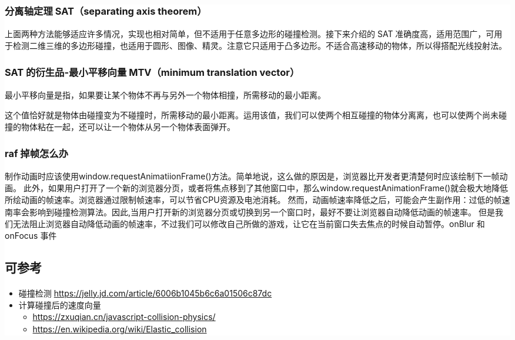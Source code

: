 ### 分离轴定理 SAT（separating axis theorem）
上面两种方法能够适应许多情况，实现也相对简单，但不适用于任意多边形的碰撞检测。接下来介绍的 SAT 准确度高，适用范围广，可用于检测二维三维的多边形碰撞，也适用于圆形、图像、精灵。注意它只适用于凸多边形。不适合高速移动的物体，所以得搭配光线投射法。

### SAT 的衍生品-最小平移向量 MTV（minimum translation vector）
最小平移向量是指，如果要让某个物体不再与另外一个物体相撞，所需移动的最小距离。

这个值恰好就是物体由碰撞变为不碰撞时，所需移动的最小距离。运用该值，我们可以使两个相互碰撞的物体分离离，也可以使两个尚未碰撞的物体粘在一起，还可以让一个物体从另一个物体表面弹开。


### raf 掉帧怎么办
制作动画时应该使用window.requestAnimatiionFrame()方法。简单地说，这么做的原因是，浏览器比开发者更清楚何时应该绘制下一帧动画。
此外，如果用户打开了一个新的浏览器分页，或者将焦点移到了其他窗口中，那么window.requestAnimationFrame()就会极大地降低所绘动画的帧速率。浏览器通过限制帧速率，可以节省CPU资源及电池消耗。
然而，动画帧速率降低之后，可能会产生副作用：过低的帧速南率会影响到碰撞检测算法。因此,当用户打开新的浏览器分页或切换到另一个窗口时，最好不要让浏览器自动降低动画的帧速率。
但是我们无法阻止浏览器自动降低动画的帧速率，不过我们可以修改自己所做的游戏，让它在当前窗口失去焦点的时候自动暂停。onBlur 和 onFocus 事件

## 可参考
- 碰撞检测 https://jelly.jd.com/article/6006b1045b6c6a01506c87dc
- 计算碰撞后的速度向量
    - https://zxuqian.cn/javascript-collision-physics/
    - https://en.wikipedia.org/wiki/Elastic_collision
